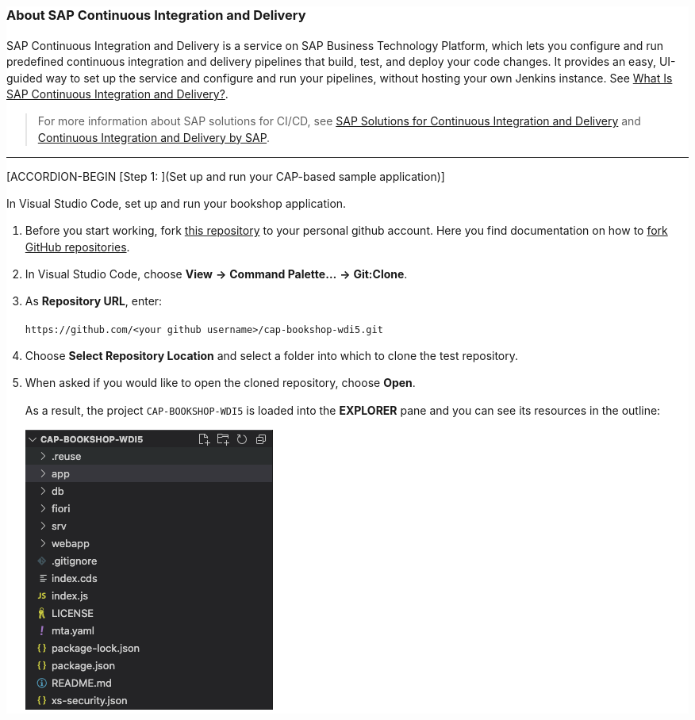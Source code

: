 ### About SAP Continuous Integration and Delivery

SAP Continuous Integration and Delivery is a service on SAP Business Technology Platform, which lets you configure and run predefined continuous integration and delivery pipelines that build, test, and deploy your code changes.
It provides an easy, UI-guided way to set up the service and configure and run your pipelines, without hosting your own Jenkins instance. See [What Is SAP Continuous Integration and Delivery?](https://help.sap.com/docs/CONTINUOUS_DELIVERY/99c72101f7ee40d0b2deb4df72ba1ad3/618ca03fdca24e56924cc87cfbb7673a.html?version=Cloud).

> For more information about SAP solutions for CI/CD, see [SAP Solutions for Continuous Integration and Delivery](https://help.sap.com/docs/CICD_OVERVIEW/8cacec64ed854b2a88e9a0973e0f97a2/e9fa320181124fa9808d4446a1bf69dd.html?language=en-US) and [Continuous Integration and Delivery by SAP](https://help.sap.com/docs/CICD_OVERVIEW).

---

[ACCORDION-BEGIN [Step 1: ](Set up and run your CAP-based sample application)]

In Visual Studio Code, set up and run your bookshop application.

1. Before you start working, fork [this repository](https://github.com/SAP-samples/cap-bookshop-wdi5) to your personal github account. Here you find documentation on how to [fork GitHub repositories](https://docs.github.com/en/get-started/quickstart/fork-a-repo#forking-a-repository).
2. In Visual Studio Code, choose **View** **→** **Command Palette…** **→** **Git:Clone**.
3. As **Repository URL**, enter:
    ```URL
    https://github.com/<your github username>/cap-bookshop-wdi5.git
    ```
4. Choose **Select Repository Location** and select a folder into which to clone the test repository.

5. When asked if you would like to open the cloned repository, choose **Open**.

    As a result, the project `CAP-BOOKSHOP-WDI5` is loaded into the **EXPLORER** pane and you can see its resources in the outline:

    ![Resources of the project in the explorer pane](FolderStructure.png)
